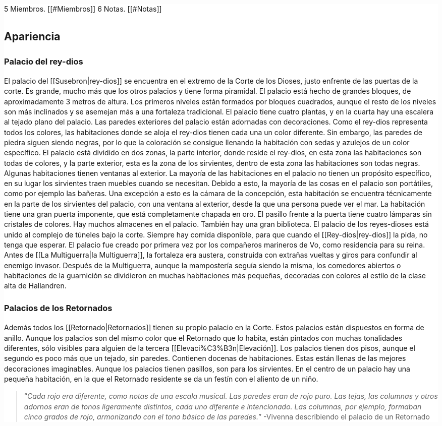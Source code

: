 
5 Miembros. [[#Miembros]] 
6 Notas. [[#Notas]] 


## Apariencia
### Palacio del rey-dios
El palacio del [[Susebron\|rey-dios]] se encuentra en el extremo de la Corte de los Dioses, justo enfrente de las puertas de la corte. Es grande, mucho más que los otros palacios y tiene forma piramidal. El palacio está hecho de grandes bloques, de aproximadamente 3 metros de altura. Los primeros niveles están formados por bloques cuadrados, aunque el resto de los niveles son más inclinados y se asemejan más a una fortaleza tradicional. El palacio tiene cuatro plantas, y en la cuarta hay una escalera al tejado plano del palacio. Las paredes exteriores del palacio están adornadas con decoraciones.
Como el rey-dios representa todos los colores, las habitaciones donde se aloja el rey-dios tienen cada una un color diferente. Sin embargo, las paredes de piedra siguen siendo negras, por lo que la coloración se consigue llenando la habitación con sedas y azulejos de un color específico. El palacio está dividido en dos zonas, la parte interior, donde reside el rey-dios, en esta zona las habitaciones son todas de colores, y la parte exterior, esta es la zona de los sirvientes, dentro de esta zona las habitaciones son todas negras. Algunas habitaciones tienen ventanas al exterior. La mayoría de las habitaciones en el palacio no tienen un propósito específico, en su lugar los sirvientes traen muebles cuando se necesitan. Debido a esto, la mayoría de las cosas en el palacio son portátiles, como por ejemplo las bañeras.
Una excepción a esto es la cámara de la concepción, esta habitación se encuentra técnicamente en la parte de los sirvientes del palacio, con una ventana al exterior, desde la que una persona puede ver el mar. La habitación tiene una gran puerta imponente, que está completamente chapada en oro. El pasillo frente a la puerta tiene cuatro lámparas sin cristales de colores. Hay muchos almacenes en el palacio. También hay una gran biblioteca. El palacio de los reyes-dioses está unido al complejo de túneles bajo la corte.
Siempre hay comida disponible, para que cuando el [[Rey-dios\|rey-dios]] la pida, no tenga que esperar.
El palacio fue creado por primera vez por los compañeros marineros de Vo, como residencia para su reina. Antes de [[La Multiguerra\|la Multiguerra]], la fortaleza era austera, construida con extrañas vueltas y giros para confundir al enemigo invasor. Después de la Multiguerra, aunque la mampostería seguía siendo la misma, los comedores abiertos o habitaciones de la guarnición se dividieron en muchas habitaciones más pequeñas, decoradas con colores al estilo de la clase alta de Hallandren.

### Palacios de los Retornados
Además todos los [[Retornado\|Retornados]] tienen su propio palacio en la Corte. Estos palacios están dispuestos en forma de anillo. Aunque los palacios son del mismo color que el Retornado que lo habita, están pintados con muchas tonalidades diferentes, sólo visibles para alguien de la tercera [[Elevaci%C3%B3n\|Elevación]]. Los palacios tienen dos pisos, aunque el segundo es poco más que un tejado, sin paredes. Contienen docenas de habitaciones. Estas están llenas de las mejores decoraciones imaginables. Aunque los palacios tienen pasillos, son para los sirvientes. En el centro de un palacio hay una pequeña habitación, en la que el Retornado residente se da un festín con el aliento de un niño.

>“*Cada rojo era diferente, como notas de una escala musical. Las paredes eran de rojo puro. Las tejas, las columnas y otros adornos eran de tonos ligeramente distintos, cada uno diferente e intencionado. Las columnas, por ejemplo, formaban cinco grados de rojo, armonizando con el tono básico de las paredes.*”
\-Vivenna describiendo el palacio de un Retornado
